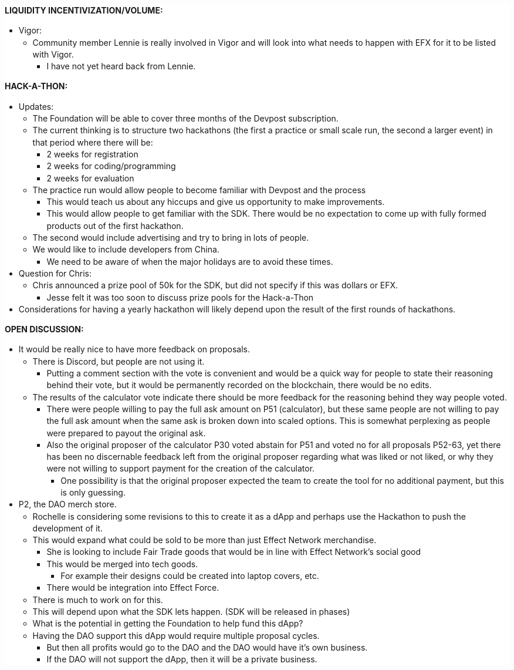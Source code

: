 **LIQUIDITY INCENTIVIZATION/VOLUME:**

* Vigor:
  * Community member Lennie is really involved in Vigor and will look into what needs to happen with EFX for it to be listed with Vigor.
    * I have not yet heard back from Lennie.

**HACK-A-THON:**

* Updates:
  * The Foundation will be able to cover three months of the Devpost subscription.
  * The current thinking is to structure two hackathons (the first a practice or small scale run, the second a larger event) in that period where there will be:
    * 2 weeks for registration
    * 2 weeks for coding/programming
    * 2 weeks for evaluation
  * The practice run would allow people to become familiar with Devpost and the process
    * This would teach us about any hiccups and give us opportunity to make improvements.
    * This would allow people to get familiar with the SDK. There would be no expectation to come up with fully formed products out of the first hackathon.
  * The second would include advertising and try to bring in lots of people.
  * We would like to include developers from China.
    * We need to be aware of when the major holidays are to avoid these times.
* Question for Chris:
  * Chris announced a prize pool of 50k for the SDK, but did not specify if this was dollars or EFX.
    * Jesse felt it was too soon to discuss prize pools for the Hack-a-Thon
* Considerations for having a yearly hackathon will likely depend upon the result of the first rounds of hackathons.

**OPEN DISCUSSION:**

* It would be really nice to have more feedback on proposals.
  * There is Discord, but people are not using it.
    * Putting a comment section with the vote is convenient and would be a quick way for people to state their reasoning behind their vote, but it would be permanently recorded on the blockchain, there would be no edits.
  * The results of the calculator vote indicate there should be more feedback for the reasoning behind they way people voted.
    * There were people willing to pay the full ask amount on P51 (calculator), but these same people are not willing to pay the full ask amount when the same ask is broken down into scaled options. This is somewhat perplexing as people were prepared to payout the original ask.
    * Also the original proposer of the calculator P30 voted abstain for P51 and voted no for all proposals P52-63, yet there has been no discernable feedback left from the original proposer regarding what was liked or not liked, or why they were not willing to support payment for the creation of the calculator.
      * One possibility is that the original proposer expected the team to create the tool for no additional payment, but this is only guessing.
* P2, the DAO merch store.
  * Rochelle is considering some revisions to this to create it as a dApp and perhaps use the Hackathon to push the development of it.
  * This would expand what could be sold to be more than just Effect Network merchandise.
    * She is looking to include Fair Trade goods that would be in line with Effect Network’s social good
    * This would be merged into tech goods.
      * For example their designs could be created into laptop covers, etc.
    * There would be integration into Effect Force.
  * There is much to work on for this.
  * This will depend upon what the SDK lets happen. (SDK will be released in phases)
  * What is the potential in getting the Foundation to help fund this dApp?
  * Having the DAO support this dApp would require multiple proposal cycles.
    * But then all profits would go to the DAO and the DAO would have it’s own business.
    * If the DAO will not support the dApp, then it will be a private business.
